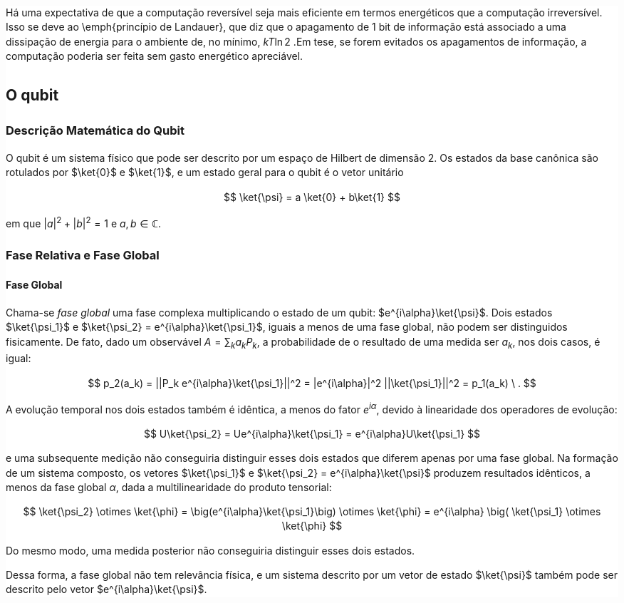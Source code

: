  Há uma expectativa de que a computação reversível seja mais eficiente em termos energéticos que a computação irreversível. Isso se deve ao \emph{princípio de Landauer}, que diz que o apagamento de 1 bit de informação está associado a uma dissipação de energia para o ambiente de, no mínimo, $kT \ln 2$ .Em tese, se forem evitados os apagamentos de informação, a computação poderia ser feita sem gasto energético apreciável. 
 
 ## O qubit

 ### Descrição Matemática do Qubit
  O qubit é um sistema físico que pode ser descrito por um espaço de Hilbert de dimensão 2. Os estados da base canônica são rotulados por $\ket{0}$ e $\ket{1}$, e um estado geral para o qubit é o vetor unitário
  
$$
\ket{\psi} = a \ket{0} + b\ket{1}
$$

em que $|a|^2 + |b|^2 = 1$ e $a,b \in \mathbb{C}$. 

### Fase Relativa e Fase Global

#### Fase Global

Chama-se *fase global* uma fase complexa multiplicando o estado de um qubit: $e^{i\alpha}\ket{\psi}$. Dois estados $\ket{\psi_1}$ e $\ket{\psi_2} = e^{i\alpha}\ket{\psi_1}$, iguais a menos de uma fase global, não podem ser distinguidos fisicamente. De fato, dado um observável $A = \sum_k a_k P_k$, a probabilidade de o resultado de uma medida ser $a_k$, nos dois casos, é igual:

$$
 p_2(a_k) =  ||P_k e^{i\alpha}\ket{\psi_1}||^2 = |e^{i\alpha}|^2 ||\ket{\psi_1}||^2 =  p_1(a_k) \ . 
$$
 
A evolução temporal nos dois estados também é idêntica, a menos do fator $e^{i\alpha}$, devido à linearidade dos operadores de evolução:

$$
 U\ket{\psi_2} = Ue^{i\alpha}\ket{\psi_1} = e^{i\alpha}U\ket{\psi_1}
$$
 
e uma subsequente medição não conseguiria distinguir esses dois estados que diferem apenas por uma fase global.
Na formação de um sistema composto, os vetores $\ket{\psi_1}$ e $\ket{\psi_2} = e^{i\alpha}\ket{\psi}$ produzem resultados idênticos, a menos da fase global $\alpha$, dada a multilinearidade do produto tensorial:

$$
 \ket{\psi_2} \otimes \ket{\phi} = \big(e^{i\alpha}\ket{\psi_1}\big) \otimes \ket{\phi} = e^{i\alpha} \big( \ket{\psi_1} \otimes \ket{\phi}
$$

Do mesmo modo, uma medida posterior não conseguiria distinguir esses dois estados. 

Dessa forma, a fase global não tem relevância física, e um sistema descrito por um vetor de estado $\ket{\psi}$ também pode ser descrito pelo vetor $e^{i\alpha}\ket{\psi}$. 
